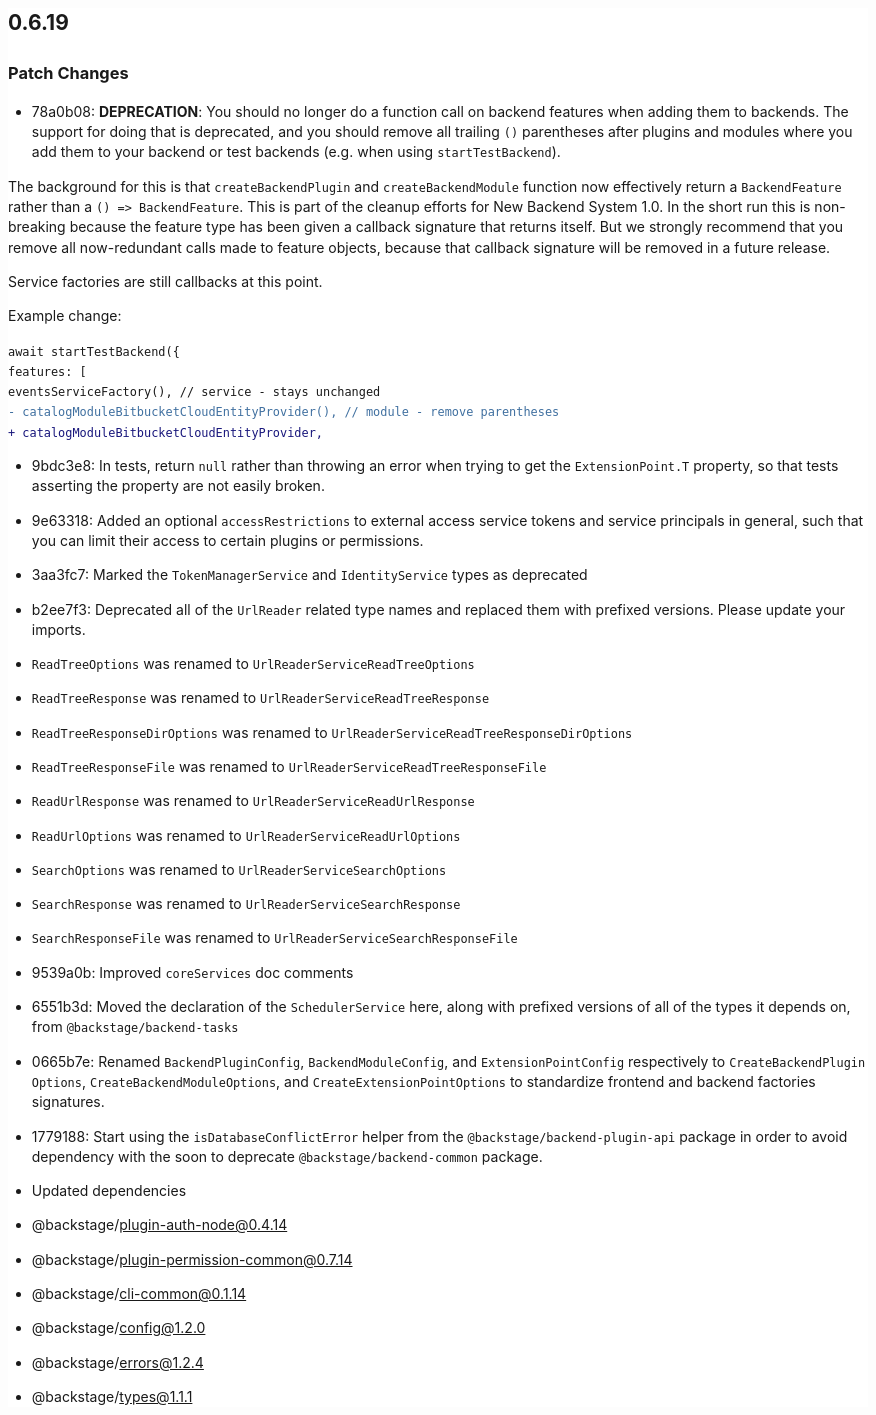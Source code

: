 ## 0.6.19

### Patch Changes

- 78a0b08: **DEPRECATION**: You should no longer do a function call on backend features when adding them to backends. The support for doing that is deprecated, and you should remove all trailing `()` parentheses after plugins and modules where you add them to your backend or test backends (e.g. when using `startTestBackend`).

 The background for this is that `createBackendPlugin` and `createBackendModule` function now effectively return a `BackendFeature` rather than a `() => BackendFeature`. This is part of the cleanup efforts for New Backend System 1.0. In the short run this is non-breaking because the feature type has been given a callback signature that returns itself. But we strongly recommend that you remove all now-redundant calls made to feature objects, because that callback signature will be removed in a future release.

 Service factories are still callbacks at this point.

 Example change:

 ```diff
 await startTestBackend({
 features: [
 eventsServiceFactory(), // service - stays unchanged
 - catalogModuleBitbucketCloudEntityProvider(), // module - remove parentheses
 + catalogModuleBitbucketCloudEntityProvider,
 ```

- 9bdc3e8: In tests, return `null` rather than throwing an error when trying to get the `ExtensionPoint.T` property, so that tests asserting the property are not easily broken.
- 9e63318: Added an optional `accessRestrictions` to external access service tokens and service principals in general, such that you can limit their access to certain plugins or permissions.
- 3aa3fc7: Marked the `TokenManagerService` and `IdentityService` types as deprecated
- b2ee7f3: Deprecated all of the `UrlReader` related type names and replaced them with prefixed versions. Please update your imports.

 - `ReadTreeOptions` was renamed to `UrlReaderServiceReadTreeOptions`
 - `ReadTreeResponse` was renamed to `UrlReaderServiceReadTreeResponse`
 - `ReadTreeResponseDirOptions` was renamed to `UrlReaderServiceReadTreeResponseDirOptions`
 - `ReadTreeResponseFile` was renamed to `UrlReaderServiceReadTreeResponseFile`
 - `ReadUrlResponse` was renamed to `UrlReaderServiceReadUrlResponse`
 - `ReadUrlOptions` was renamed to `UrlReaderServiceReadUrlOptions`
 - `SearchOptions` was renamed to `UrlReaderServiceSearchOptions`
 - `SearchResponse` was renamed to `UrlReaderServiceSearchResponse`
 - `SearchResponseFile` was renamed to `UrlReaderServiceSearchResponseFile`

- 9539a0b: Improved `coreServices` doc comments
- 6551b3d: Moved the declaration of the `SchedulerService` here, along with prefixed versions of all of the types it depends on, from `@backstage/backend-tasks`
- 0665b7e: Renamed `BackendPluginConfig`, `BackendModuleConfig`, and `ExtensionPointConfig` respectively to `CreateBackendPluginOptions`, `CreateBackendModuleOptions`, and `CreateExtensionPointOptions` to standardize frontend and backend factories signatures.
- 1779188: Start using the `isDatabaseConflictError` helper from the `@backstage/backend-plugin-api` package in order to avoid dependency with the soon to deprecate `@backstage/backend-common` package.
- Updated dependencies
 - @backstage/plugin-auth-node@0.4.14
 - @backstage/plugin-permission-common@0.7.14
 - @backstage/cli-common@0.1.14
 - @backstage/config@1.2.0
 - @backstage/errors@1.2.4
 - @backstage/types@1.1.1
